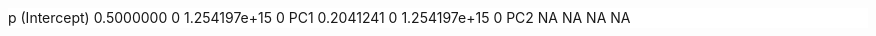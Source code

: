 <th style="text-align:right;">
p
</th>
</tr>
</thead>
<tbody>
<tr>
<td style="text-align:left;">
(Intercept)
</td>
<td style="text-align:right;">
0.5000000
</td>
<td style="text-align:right;">
0
</td>
<td style="text-align:right;">
1.254197e+15
</td>
<td style="text-align:right;">
0
</td>
</tr>
<tr>
<td style="text-align:left;">
PC1
</td>
<td style="text-align:right;">
0.2041241
</td>
<td style="text-align:right;">
0
</td>
<td style="text-align:right;">
1.254197e+15
</td>
<td style="text-align:right;">
0
</td>
</tr>
<tr>
<td style="text-align:left;">
PC2
</td>
<td style="text-align:right;">
NA
</td>
<td style="text-align:right;">
NA
</td>
<td style="text-align:right;">
NA
</td>
<td style="text-align:right;">
NA
</td>
</tr>
</tbody>
</table>
